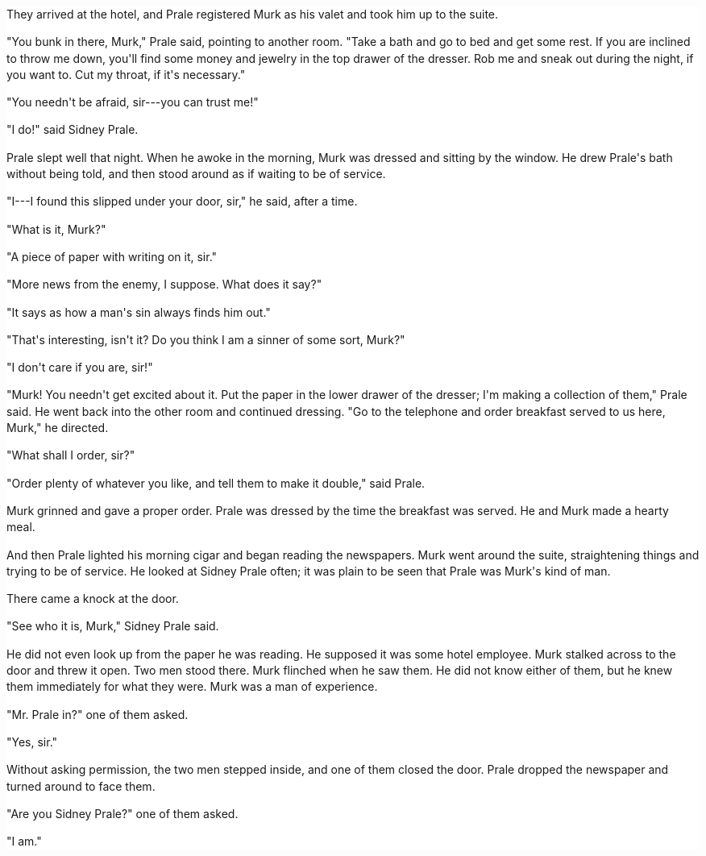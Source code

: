 They arrived at the hotel, and Prale registered Murk as his valet and took him up to the suite.

"You bunk in there, Murk," Prale said, pointing to another room. "Take a bath and go to bed and get some rest. If you are inclined to throw me down, you'll find some money and jewelry in the top drawer of the dresser. Rob me and sneak out during the night, if you want to. Cut my throat, if it's necessary."

"You needn't be afraid, sir---you can trust me!"

"I do!" said Sidney Prale.

Prale slept well that night. When he awoke in the morning, Murk was dressed and sitting by the window. He drew Prale's bath without being told, and then stood around as if waiting to be of service.

"I---I found this slipped under your door, sir," he said, after a time.

"What is it, Murk?"

"A piece of paper with writing on it, sir."

"More news from the enemy, I suppose. What does it say?"

"It says as how a man's sin always finds him out."

"That's interesting, isn't it? Do you think I am a sinner of some sort, Murk?"

"I don't care if you are, sir!"

"Murk! You needn't get excited about it. Put the paper in the lower drawer of the dresser; I'm making a collection of them," Prale said. He went back into the other room and continued dressing. "Go to the telephone and order breakfast served to us here, Murk," he directed.

"What shall I order, sir?"

"Order plenty of whatever you like, and tell them to make it double," said Prale.

Murk grinned and gave a proper order. Prale was dressed by the time the breakfast was served. He and Murk made a hearty meal.

And then Prale lighted his morning cigar and began reading the newspapers. Murk went around the suite, straightening things and trying to be of service. He looked at Sidney Prale often; it was plain to be seen that Prale was Murk's kind of man.

There came a knock at the door.

"See who it is, Murk," Sidney Prale said.

He did not even look up from the paper he was reading. He supposed it was some hotel employee. Murk stalked across to the door and threw it open. Two men stood there. Murk flinched when he saw them. He did not know either of them, but he knew them immediately for what they were. Murk was a man of experience.

"Mr. Prale in?" one of them asked.

"Yes, sir."

Without asking permission, the two men stepped inside, and one of them closed the door. Prale dropped the newspaper and turned around to face them.

"Are you Sidney Prale?" one of them asked.

"I am."
